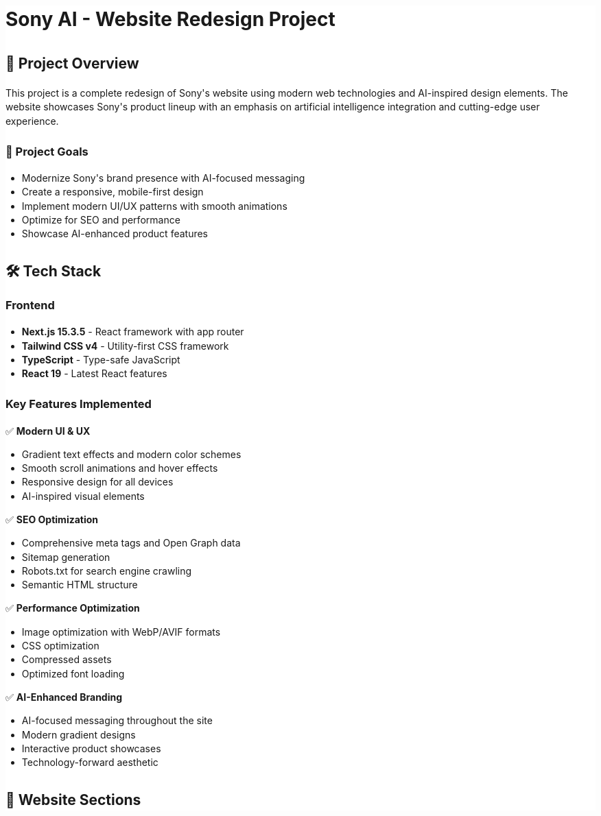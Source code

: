 # Sony AI - Website Redesign Project

## 🚀 Project Overview

This project is a complete redesign of Sony's website using modern web technologies and AI-inspired design elements. The website showcases Sony's product lineup with an emphasis on artificial intelligence integration and cutting-edge user experience.



### 🎯 Project Goals
- Modernize Sony's brand presence with AI-focused messaging
- Create a responsive, mobile-first design
- Implement modern UI/UX patterns with smooth animations
- Optimize for SEO and performance
- Showcase AI-enhanced product features

## 🛠️ Tech Stack

### Frontend
- **Next.js 15.3.5** - React framework with app router
- **Tailwind CSS v4** - Utility-first CSS framework
- **TypeScript** - Type-safe JavaScript
- **React 19** - Latest React features

### Key Features Implemented
✅ **Modern UI & UX**
- Gradient text effects and modern color schemes
- Smooth scroll animations and hover effects
- Responsive design for all devices
- AI-inspired visual elements

✅ **SEO Optimization**
- Comprehensive meta tags and Open Graph data
- Sitemap generation
- Robots.txt for search engine crawling
- Semantic HTML structure

✅ **Performance Optimization**
- Image optimization with WebP/AVIF formats
- CSS optimization
- Compressed assets
- Optimized font loading

✅ **AI-Enhanced Branding**
- AI-focused messaging throughout the site
- Modern gradient designs
- Interactive product showcases
- Technology-forward aesthetic

## 📱 Website Sections
